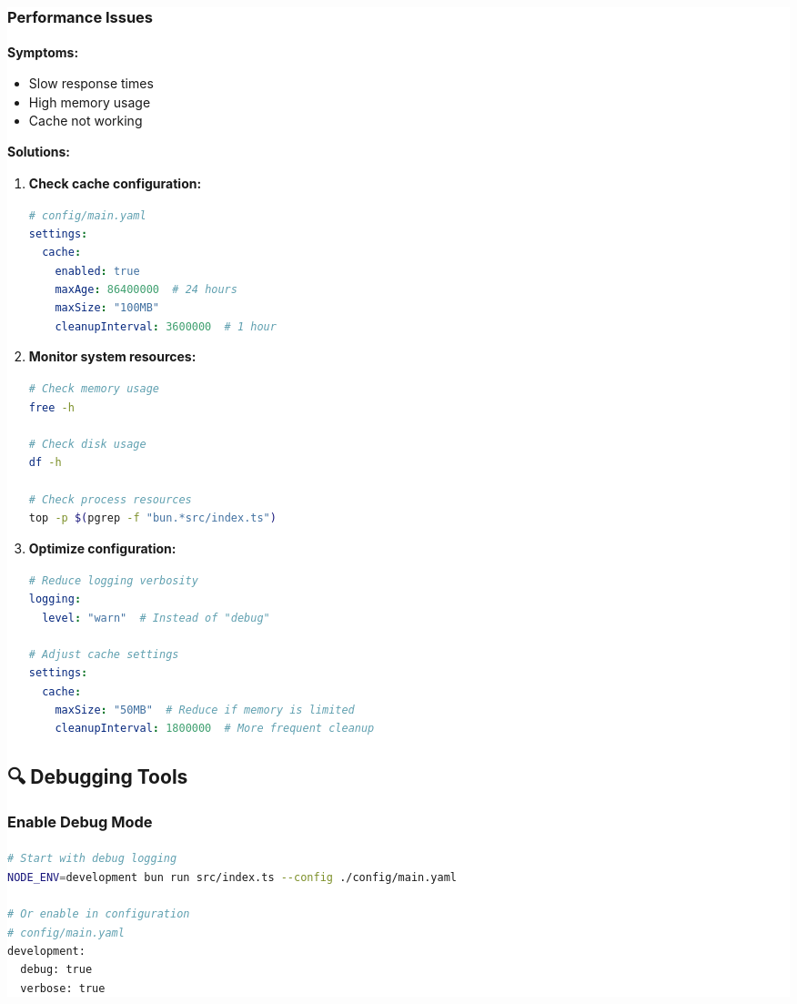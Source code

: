 ### Performance Issues

**Symptoms:**
- Slow response times
- High memory usage
- Cache not working

**Solutions:**

1. **Check cache configuration:**
   ```yaml
   # config/main.yaml
   settings:
     cache:
       enabled: true
       maxAge: 86400000  # 24 hours
       maxSize: "100MB"
       cleanupInterval: 3600000  # 1 hour
   ```

2. **Monitor system resources:**
   ```bash
   # Check memory usage
   free -h
   
   # Check disk usage
   df -h
   
   # Check process resources
   top -p $(pgrep -f "bun.*src/index.ts")
   ```

3. **Optimize configuration:**
   ```yaml
   # Reduce logging verbosity
   logging:
     level: "warn"  # Instead of "debug"
   
   # Adjust cache settings
   settings:
     cache:
       maxSize: "50MB"  # Reduce if memory is limited
       cleanupInterval: 1800000  # More frequent cleanup
   ```

## 🔍 Debugging Tools

### Enable Debug Mode

```bash
# Start with debug logging
NODE_ENV=development bun run src/index.ts --config ./config/main.yaml

# Or enable in configuration
# config/main.yaml
development:
  debug: true
  verbose: true
```
